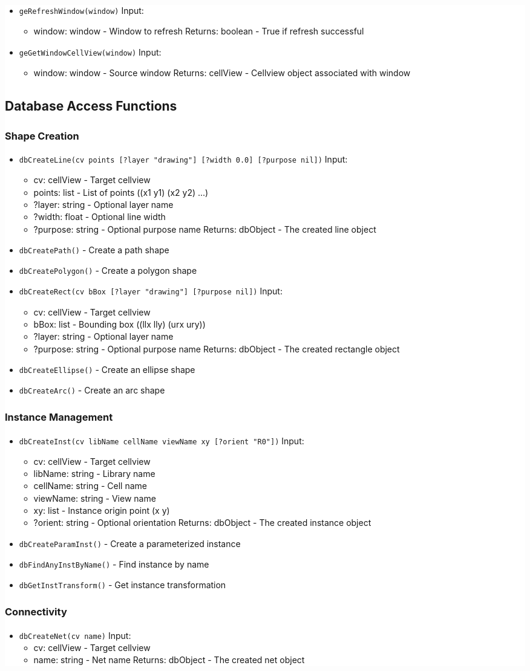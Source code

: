 - `geRefreshWindow(window)`
  Input:
    - window: window - Window to refresh
  Returns: boolean - True if refresh successful

- `geGetWindowCellView(window)`
  Input:
    - window: window - Source window
  Returns: cellView - Cellview object associated with window

## Database Access Functions

### Shape Creation
- `dbCreateLine(cv points [?layer "drawing"] [?width 0.0] [?purpose nil])`
  Input:
    - cv: cellView - Target cellview
    - points: list - List of points ((x1 y1) (x2 y2) ...)
    - ?layer: string - Optional layer name
    - ?width: float - Optional line width
    - ?purpose: string - Optional purpose name
  Returns: dbObject - The created line object

- `dbCreatePath()` - Create a path shape
- `dbCreatePolygon()` - Create a polygon shape
- `dbCreateRect(cv bBox [?layer "drawing"] [?purpose nil])`
  Input:
    - cv: cellView - Target cellview
    - bBox: list - Bounding box ((llx lly) (urx ury))
    - ?layer: string - Optional layer name
    - ?purpose: string - Optional purpose name
  Returns: dbObject - The created rectangle object

- `dbCreateEllipse()` - Create an ellipse shape
- `dbCreateArc()` - Create an arc shape

### Instance Management
- `dbCreateInst(cv libName cellName viewName xy [?orient "R0"])`
  Input:
    - cv: cellView - Target cellview
    - libName: string - Library name
    - cellName: string - Cell name
    - viewName: string - View name
    - xy: list - Instance origin point (x y)
    - ?orient: string - Optional orientation
  Returns: dbObject - The created instance object

- `dbCreateParamInst()` - Create a parameterized instance
- `dbFindAnyInstByName()` - Find instance by name
- `dbGetInstTransform()` - Get instance transformation

### Connectivity
- `dbCreateNet(cv name)`
  Input:
    - cv: cellView - Target cellview
    - name: string - Net name
  Returns: dbObject - The created net object
